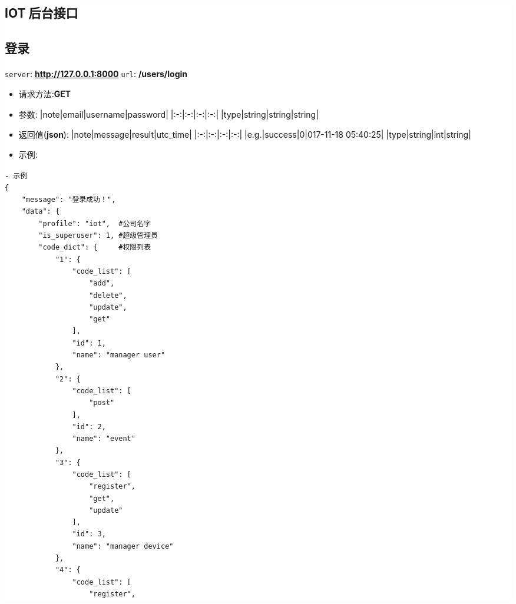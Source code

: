 
## IOT 后台接口

## 登录

`server`: **http://127.0.0.1:8000**
`url`: **/users/login**


- 请求方法:**GET**

- 参数:
|note|email|username|password|
|:-:|:-:|:-:|:-:|
|type|string|string|string|

- 返回值(**json**):
|note|message|result|utc_time|
|:-:|:-:|:-:|:-:|
|e.g.|success|0|017-11-18 05:40:25|
|type|string|int|string|
- 示例:


```
- 示例
{
    "message": "登录成功！",
    "data": {
        "profile": "iot",  #公司名字
        "is_superuser": 1, #超级管理员
        "code_dict": {     #权限列表
            "1": {
                "code_list": [
                    "add",
                    "delete",
                    "update",
                    "get"
                ],
                "id": 1,
                "name": "manager user"
            },
            "2": {
                "code_list": [
                    "post"
                ],
                "id": 2,
                "name": "event"
            },
            "3": {
                "code_list": [
                    "register",
                    "get",
                    "update"
                ],
                "id": 3,
                "name": "manager device"
            },
            "4": {
                "code_list": [
                    "register",
```